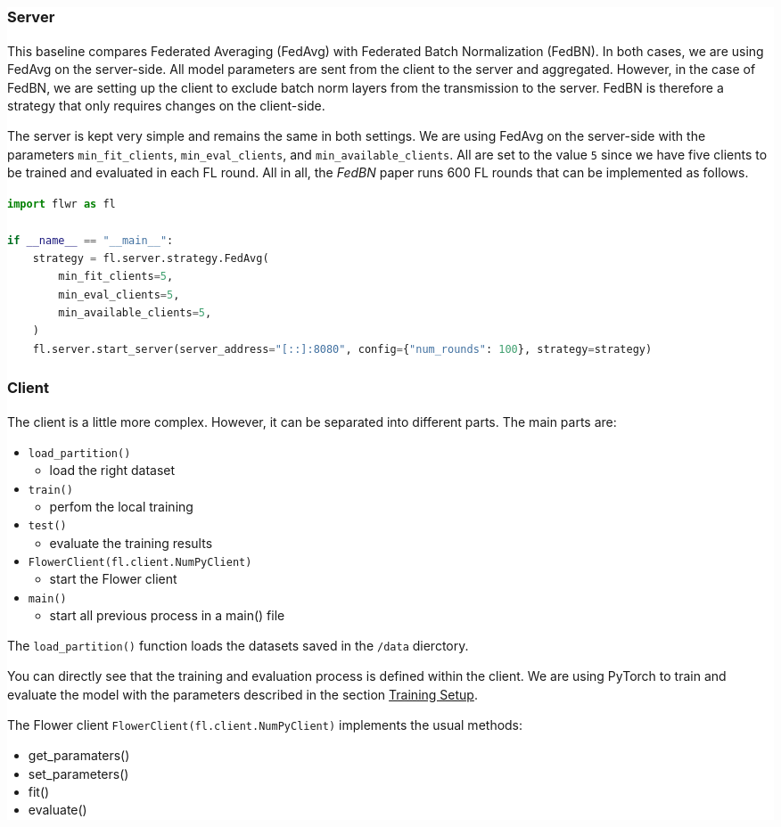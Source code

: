 ### Server

This baseline compares Federated Averaging (FedAvg) with Federated Batch Normalization (FedBN). In both cases, we are using FedAvg on the server-side. All model parameters are sent from the client to the server and aggregated. However, in the case of FedBN, we are setting up the client to exclude batch norm layers from the transmission to the server. FedBN is therefore a strategy that only requires changes on the client-side.

The server is kept very simple and remains the same in both settings. We are using FedAvg on the server-side with the parameters `min_fit_clients`, `min_eval_clients`, and `min_available_clients`. All are set to the value `5` since we have five clients to be trained and evaluated in each FL round. All in all, the *FedBN* paper runs 600 FL rounds that can be implemented as follows.     

```python
import flwr as fl

if __name__ == "__main__":
    strategy = fl.server.strategy.FedAvg(
        min_fit_clients=5,
        min_eval_clients=5,
        min_available_clients=5,
    )
    fl.server.start_server(server_address="[::]:8080", config={"num_rounds": 100}, strategy=strategy)

```

### Client

The client is a little more complex. However, it can be separated into different parts. The main parts are:

* `load_partition()`
    * load the right dataset
* `train()`
    * perfom the local training
* `test()`
    * evaluate the training results
* `FlowerClient(fl.client.NumPyClient)`
    * start the Flower client
* `main()`
    * start all previous process in a main() file

The `load_partition()` function loads the datasets saved in the `/data` dierctory.

You can directly see that the training and evaluation process is defined within the client. We are using PyTorch to train and evaluate the model with the parameters described in the section [Training Setup](#training-setup). 

The Flower client `FlowerClient(fl.client.NumPyClient)` implements the usual methods:

* get_paramaters()
* set_parameters()
* fit()
* evaluate()

